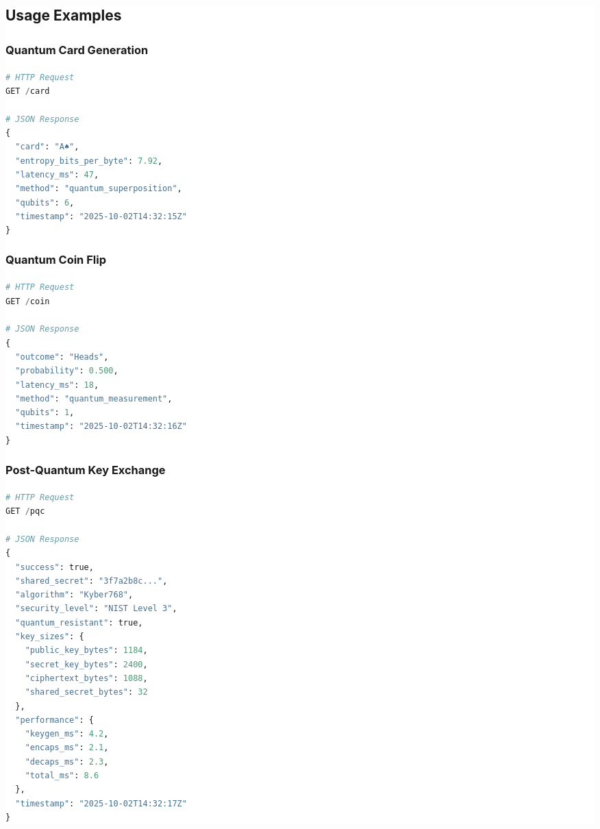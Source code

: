 
## Usage Examples

### Quantum Card Generation
```python
# HTTP Request
GET /card

# JSON Response
{
  "card": "A♠",
  "entropy_bits_per_byte": 7.92,
  "latency_ms": 47,
  "method": "quantum_superposition",
  "qubits": 6,
  "timestamp": "2025-10-02T14:32:15Z"
}
```

### Quantum Coin Flip
```python
# HTTP Request
GET /coin

# JSON Response
{
  "outcome": "Heads",
  "probability": 0.500,
  "latency_ms": 18,
  "method": "quantum_measurement",
  "qubits": 1,
  "timestamp": "2025-10-02T14:32:16Z"
}
```

### Post-Quantum Key Exchange
```python
# HTTP Request
GET /pqc

# JSON Response
{
  "success": true,
  "shared_secret": "3f7a2b8c...",
  "algorithm": "Kyber768",
  "security_level": "NIST Level 3",
  "quantum_resistant": true,
  "key_sizes": {
    "public_key_bytes": 1184,
    "secret_key_bytes": 2400,
    "ciphertext_bytes": 1088,
    "shared_secret_bytes": 32
  },
  "performance": {
    "keygen_ms": 4.2,
    "encaps_ms": 2.1,
    "decaps_ms": 2.3,
    "total_ms": 8.6
  },
  "timestamp": "2025-10-02T14:32:17Z"
}
```
